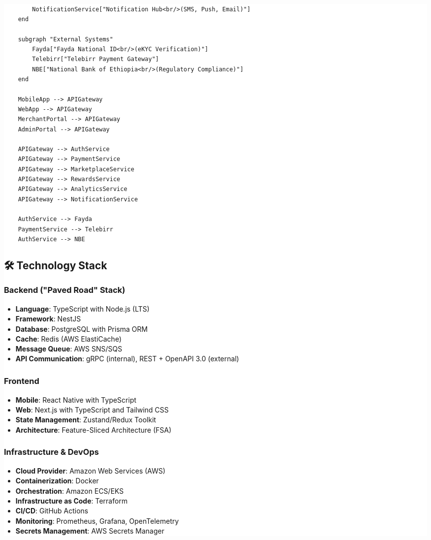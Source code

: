 ```mermaid
        NotificationService["Notification Hub<br/>(SMS, Push, Email)"]
    end

    subgraph "External Systems"
        Fayda["Fayda National ID<br/>(eKYC Verification)"]
        Telebirr["Telebirr Payment Gateway"]
        NBE["National Bank of Ethiopia<br/>(Regulatory Compliance)"]
    end

    MobileApp --> APIGateway
    WebApp --> APIGateway
    MerchantPortal --> APIGateway
    AdminPortal --> APIGateway

    APIGateway --> AuthService
    APIGateway --> PaymentService
    APIGateway --> MarketplaceService
    APIGateway --> RewardsService
    APIGateway --> AnalyticsService
    APIGateway --> NotificationService

    AuthService --> Fayda
    PaymentService --> Telebirr
    AuthService --> NBE
```

## 🛠️ Technology Stack

### Backend ("Paved Road" Stack)

- **Language**: TypeScript with Node.js (LTS)
- **Framework**: NestJS
- **Database**: PostgreSQL with Prisma ORM
- **Cache**: Redis (AWS ElastiCache)
- **Message Queue**: AWS SNS/SQS
- **API Communication**: gRPC (internal), REST + OpenAPI 3.0 (external)

### Frontend

- **Mobile**: React Native with TypeScript
- **Web**: Next.js with TypeScript and Tailwind CSS
- **State Management**: Zustand/Redux Toolkit
- **Architecture**: Feature-Sliced Architecture (FSA)

### Infrastructure & DevOps

- **Cloud Provider**: Amazon Web Services (AWS)
- **Containerization**: Docker
- **Orchestration**: Amazon ECS/EKS
- **Infrastructure as Code**: Terraform
- **CI/CD**: GitHub Actions
- **Monitoring**: Prometheus, Grafana, OpenTelemetry
- **Secrets Management**: AWS Secrets Manager
